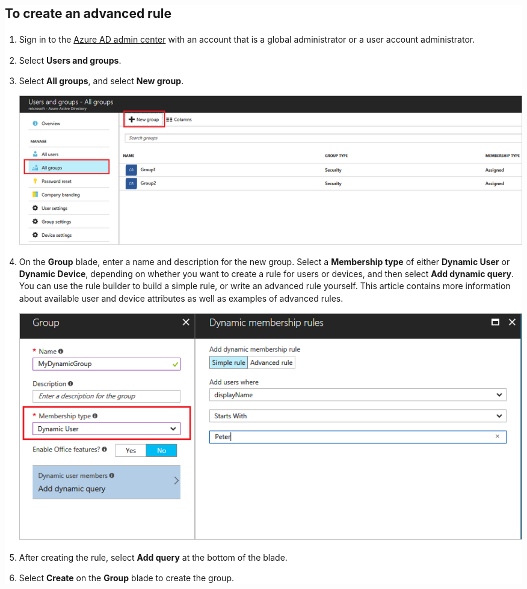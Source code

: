 ## To create an advanced rule
1. Sign in to the [Azure AD admin center](https://aad.portal.azure.com) with an account that is a global administrator or a user account administrator.
2. Select **Users and groups**.
3. Select **All groups**, and select **New group**.

   ![Add new group](./media/active-directory-groups-dynamic-membership-azure-portal/new-group-creation.png)

4. On the **Group** blade, enter a name and description for the new group. Select a **Membership type** of either **Dynamic User** or **Dynamic Device**, depending on whether you want to create a rule for users or devices, and then select **Add dynamic query**. You can use the rule builder to build a simple rule, or write an advanced rule yourself. This article contains more information about available user and device attributes as well as examples of advanced rules.

   ![Add dynamic membership rule](./media/active-directory-groups-dynamic-membership-azure-portal/add-dynamic-group-rule.png)

5. After creating the rule, select **Add query** at the bottom of the blade.
6. Select **Create** on the **Group** blade to create the group.
